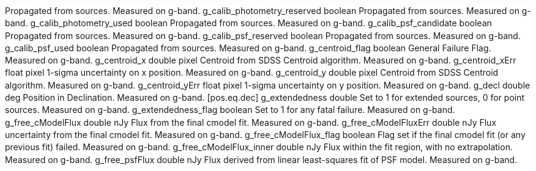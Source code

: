 Propagated from sources. Measured on g-band.
g_calib_photometry_reserved
boolean
Propagated from sources. Measured on g-band.
g_calib_photometry_used
boolean
Propagated from sources. Measured on g-band.
g_calib_psf_candidate
boolean
Propagated from sources. Measured on g-band.
g_calib_psf_reserved
boolean
Propagated from sources. Measured on g-band.
g_calib_psf_used
boolean
Propagated from sources. Measured on g-band.
g_centroid_flag
boolean
General Failure Flag. Measured on g-band.
g_centroid_x
double
pixel
Centroid from SDSS Centroid algorithm. Measured on g-band.
g_centroid_xErr
float
pixel
1-sigma uncertainty on x position. Measured on g-band.
g_centroid_y
double
pixel
Centroid from SDSS Centroid algorithm. Measured on g-band.
g_centroid_yErr
float
pixel
1-sigma uncertainty on y position. Measured on g-band.
g_decl
double
deg
Position in Declination. Measured on g-band. [pos.eq.dec]
g_extendedness
double
Set to 1 for extended sources, 0 for point sources. Measured on g-band.
g_extendedness_flag
boolean
Set to 1 for any fatal failure. Measured on g-band.
g_free_cModelFlux
double
nJy
Flux from the final cmodel fit. Measured on g-band.
g_free_cModelFluxErr
double
nJy
Flux uncertainty from the final cmodel fit. Measured on g-band.
g_free_cModelFlux_flag
boolean
Flag set if the final cmodel fit (or any previous fit) failed. Measured on g-band.
g_free_cModelFlux_inner
double
nJy
Flux within the fit region, with no extrapolation. Measured on g-band.
g_free_psfFlux
double
nJy
Flux derived from linear least-squares fit of PSF model. Measured on g-band.
